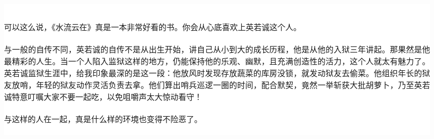    </span>
   <br/>
  </font>
 </p>
 <p class="p2" style='margin: 0px; text-align: justify; font-variant-numeric: normal; font-variant-east-asian: normal; font-stretch: normal; font-size: 18px; line-height: normal; font-family: "PingFang SC"; -webkit-text-stroke-color: rgb(0, 0, 0);'>
  <span class="s1" style="font-kerning: none;">
   <font size="3">
    可以这么说，《水流云在》真是一本非常好看的书。你会从心底喜欢上英若诚这个人。
   </font>
  </span>
 </p>
 <p class="p1" style='margin: 0px; text-align: justify; font-variant-numeric: normal; font-variant-east-asian: normal; font-stretch: normal; font-size: 18px; line-height: normal; font-family: "Trebuchet MS"; -webkit-text-stroke-color: rgb(0, 0, 0); min-height: 21px;'>
  <font size="3">
   <span class="s1" style="font-kerning: none;">
   </span>
   <br/>
  </font>
 </p>
 <p class="p2" style='margin: 0px; text-align: justify; font-variant-numeric: normal; font-variant-east-asian: normal; font-stretch: normal; font-size: 18px; line-height: normal; font-family: "PingFang SC"; -webkit-text-stroke-color: rgb(0, 0, 0);'>
  <span class="s1" style="font-kerning: none;">
   <font size="3">
    与一般的自传不同，英若诚的自传不是从出生开始，讲自己从小到大的成长历程，他是从他的入狱三年讲起。那果然是他最精彩的人生。当一个人陷入监狱这样的地方，仍能保持他的乐观、幽默，且充满创造性的活力，这个人就太有魅力了。英若诚监狱生涯中，给我印象最深的是这一段：他放风时发现存放蔬菜的库房没锁，就发动狱友去偷菜。他组织年长的狱友放哨，年轻的狱友动作灵活负责去拿。他们算出哨兵巡逻一圈的时间，配合默契，竟然一举斩获大批胡萝卜，乃至英若诚特意叮嘱大家不要一起吃，以免咀嚼声太大惊动看守！
   </font>
  </span>
 </p>
 <p class="p1" style='margin: 0px; text-align: justify; font-variant-numeric: normal; font-variant-east-asian: normal; font-stretch: normal; font-size: 18px; line-height: normal; font-family: "Trebuchet MS"; -webkit-text-stroke-color: rgb(0, 0, 0); min-height: 21px;'>
  <font size="3">
   <span class="s1" style="font-kerning: none;">
   </span>
   <br/>
  </font>
 </p>
 <p class="p2" style='margin: 0px; text-align: justify; font-variant-numeric: normal; font-variant-east-asian: normal; font-stretch: normal; font-size: 18px; line-height: normal; font-family: "PingFang SC"; -webkit-text-stroke-color: rgb(0, 0, 0);'>
  <span class="s1" style="font-kerning: none;">
   <font size="3">
    与这样的人在一起，真是什么样的环境也变得不险恶了。
   </font>
  </span>
 </p>
 <p class="p1" style='margin: 0px; text-align: justify; font-variant-numeric: normal; font-variant-east-asian: normal; font-stretch: normal; font-size: 18px; line-height: normal; font-family: "Trebuchet MS"; -webkit-text-stroke-color: rgb(0, 0, 0); min-height: 21px;'>
  <font size="3">
   <span class="s1" style="font-kerning: none;">
   </span>
   <br/>
  </font>
 </p>
 <p class="p2" style='margin: 0px; text-align: justify; font-variant-numeric: normal; font-variant-east-asian: normal; font-stretch: normal; font-size: 18px; line-height: normal; font-family: "PingFang SC"; -webkit-text-stroke-color: rgb(0, 0, 0);'>
  <font size="3">